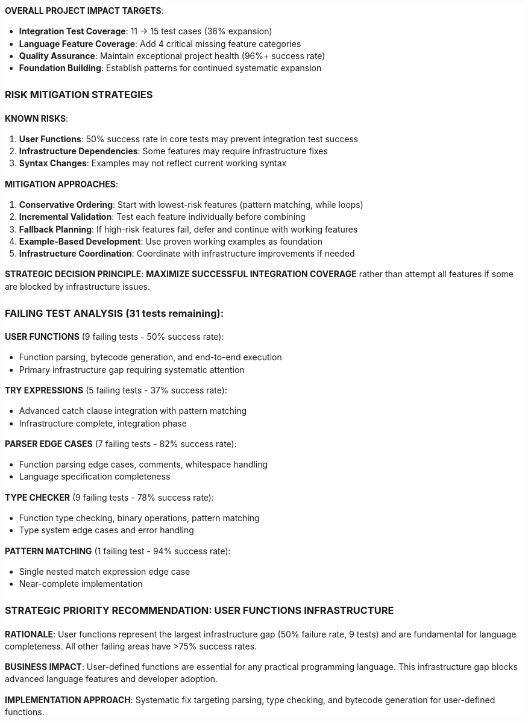 **OVERALL PROJECT IMPACT TARGETS**:
- **Integration Test Coverage**: 11 → 15 test cases (36% expansion)  
- **Language Feature Coverage**: Add 4 critical missing feature categories
- **Quality Assurance**: Maintain exceptional project health (96%+ success rate)
- **Foundation Building**: Establish patterns for continued systematic expansion

### RISK MITIGATION STRATEGIES

**KNOWN RISKS**:
1. **User Functions**: 50% success rate in core tests may prevent integration test success
2. **Infrastructure Dependencies**: Some features may require infrastructure fixes  
3. **Syntax Changes**: Examples may not reflect current working syntax

**MITIGATION APPROACHES**:
1. **Conservative Ordering**: Start with lowest-risk features (pattern matching, while loops)
2. **Incremental Validation**: Test each feature individually before combining
3. **Fallback Planning**: If high-risk features fail, defer and continue with working features
4. **Example-Based Development**: Use proven working examples as foundation  
5. **Infrastructure Coordination**: Coordinate with infrastructure improvements if needed

**STRATEGIC DECISION PRINCIPLE**: **MAXIMIZE SUCCESSFUL INTEGRATION COVERAGE** rather than attempt all features if some are blocked by infrastructure issues.

### FAILING TEST ANALYSIS (31 tests remaining):

**USER FUNCTIONS** (9 failing tests - 50% success rate):
- Function parsing, bytecode generation, and end-to-end execution
- Primary infrastructure gap requiring systematic attention

**TRY EXPRESSIONS** (5 failing tests - 37% success rate):
- Advanced catch clause integration with pattern matching
- Infrastructure complete, integration phase

**PARSER EDGE CASES** (7 failing tests - 82% success rate):
- Function parsing edge cases, comments, whitespace handling
- Language specification completeness

**TYPE CHECKER** (9 failing tests - 78% success rate):
- Function type checking, binary operations, pattern matching
- Type system edge cases and error handling

**PATTERN MATCHING** (1 failing test - 94% success rate):
- Single nested match expression edge case
- Near-complete implementation

### STRATEGIC PRIORITY RECOMMENDATION: USER FUNCTIONS INFRASTRUCTURE

**RATIONALE**: User functions represent the largest infrastructure gap (50% failure rate, 9 tests) and are fundamental for language completeness. All other failing areas have >75% success rates.

**BUSINESS IMPACT**: User-defined functions are essential for any practical programming language. This infrastructure gap blocks advanced language features and developer adoption.

**IMPLEMENTATION APPROACH**: Systematic fix targeting parsing, type checking, and bytecode generation for user-defined functions.
